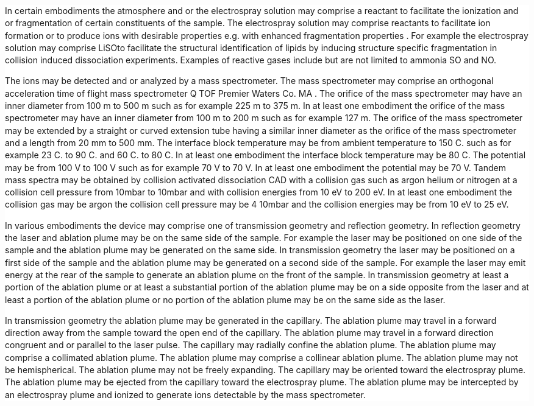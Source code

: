 In certain embodiments the atmosphere and or the electrospray solution may comprise a reactant to facilitate the ionization and or fragmentation of certain constituents of the sample. The electrospray solution may comprise reactants to facilitate ion formation or to produce ions with desirable properties e.g. with enhanced fragmentation properties . For example the electrospray solution may comprise LiSOto facilitate the structural identification of lipids by inducing structure specific fragmentation in collision induced dissociation experiments. Examples of reactive gases include but are not limited to ammonia SO and NO.

The ions may be detected and or analyzed by a mass spectrometer. The mass spectrometer may comprise an orthogonal acceleration time of flight mass spectrometer Q TOF Premier Waters Co. MA . The orifice of the mass spectrometer may have an inner diameter from 100 m to 500 m such as for example 225 m to 375 m. In at least one embodiment the orifice of the mass spectrometer may have an inner diameter from 100 m to 200 m such as for example 127 m. The orifice of the mass spectrometer may be extended by a straight or curved extension tube having a similar inner diameter as the orifice of the mass spectrometer and a length from 20 mm to 500 mm. The interface block temperature may be from ambient temperature to 150 C. such as for example 23 C. to 90 C. and 60 C. to 80 C. In at least one embodiment the interface block temperature may be 80 C. The potential may be from 100 V to 100 V such as for example 70 V to 70 V. In at least one embodiment the potential may be 70 V. Tandem mass spectra may be obtained by collision activated dissociation CAD with a collision gas such as argon helium or nitrogen at a collision cell pressure from 10mbar to 10mbar and with collision energies from 10 eV to 200 eV. In at least one embodiment the collision gas may be argon the collision cell pressure may be 4 10mbar and the collision energies may be from 10 eV to 25 eV.

In various embodiments the device may comprise one of transmission geometry and reflection geometry. In reflection geometry the laser and ablation plume may be on the same side of the sample. For example the laser may be positioned on one side of the sample and the ablation plume may be generated on the same side. In transmission geometry the laser may be positioned on a first side of the sample and the ablation plume may be generated on a second side of the sample. For example the laser may emit energy at the rear of the sample to generate an ablation plume on the front of the sample. In transmission geometry at least a portion of the ablation plume or at least a substantial portion of the ablation plume may be on a side opposite from the laser and at least a portion of the ablation plume or no portion of the ablation plume may be on the same side as the laser.

In transmission geometry the ablation plume may be generated in the capillary. The ablation plume may travel in a forward direction away from the sample toward the open end of the capillary. The ablation plume may travel in a forward direction congruent and or parallel to the laser pulse. The capillary may radially confine the ablation plume. The ablation plume may comprise a collimated ablation plume. The ablation plume may comprise a collinear ablation plume. The ablation plume may not be hemispherical. The ablation plume may not be freely expanding. The capillary may be oriented toward the electrospray plume. The ablation plume may be ejected from the capillary toward the electrospray plume. The ablation plume may be intercepted by an electrospray plume and ionized to generate ions detectable by the mass spectrometer.
